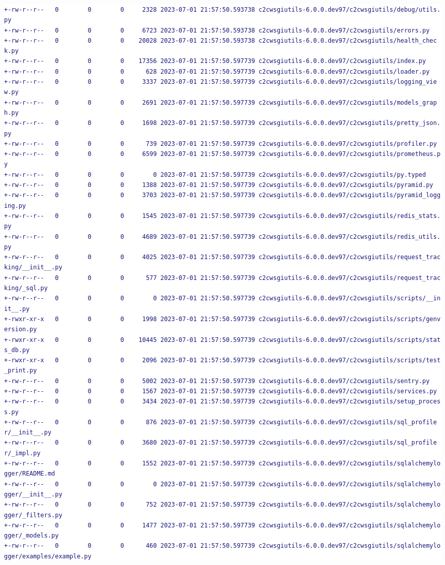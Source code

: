 ```diff
+-rw-r--r--   0        0        0     2328 2023-07-01 21:57:50.593738 c2cwsgiutils-6.0.0.dev97/c2cwsgiutils/debug/utils.py
+-rw-r--r--   0        0        0     6723 2023-07-01 21:57:50.593738 c2cwsgiutils-6.0.0.dev97/c2cwsgiutils/errors.py
+-rw-r--r--   0        0        0    20028 2023-07-01 21:57:50.593738 c2cwsgiutils-6.0.0.dev97/c2cwsgiutils/health_check.py
+-rw-r--r--   0        0        0    17356 2023-07-01 21:57:50.597739 c2cwsgiutils-6.0.0.dev97/c2cwsgiutils/index.py
+-rw-r--r--   0        0        0      628 2023-07-01 21:57:50.597739 c2cwsgiutils-6.0.0.dev97/c2cwsgiutils/loader.py
+-rw-r--r--   0        0        0     3337 2023-07-01 21:57:50.597739 c2cwsgiutils-6.0.0.dev97/c2cwsgiutils/logging_view.py
+-rw-r--r--   0        0        0     2691 2023-07-01 21:57:50.597739 c2cwsgiutils-6.0.0.dev97/c2cwsgiutils/models_graph.py
+-rw-r--r--   0        0        0     1698 2023-07-01 21:57:50.597739 c2cwsgiutils-6.0.0.dev97/c2cwsgiutils/pretty_json.py
+-rw-r--r--   0        0        0      739 2023-07-01 21:57:50.597739 c2cwsgiutils-6.0.0.dev97/c2cwsgiutils/profiler.py
+-rw-r--r--   0        0        0     6599 2023-07-01 21:57:50.597739 c2cwsgiutils-6.0.0.dev97/c2cwsgiutils/prometheus.py
+-rw-r--r--   0        0        0        0 2023-07-01 21:57:50.597739 c2cwsgiutils-6.0.0.dev97/c2cwsgiutils/py.typed
+-rw-r--r--   0        0        0     1388 2023-07-01 21:57:50.597739 c2cwsgiutils-6.0.0.dev97/c2cwsgiutils/pyramid.py
+-rw-r--r--   0        0        0     3703 2023-07-01 21:57:50.597739 c2cwsgiutils-6.0.0.dev97/c2cwsgiutils/pyramid_logging.py
+-rw-r--r--   0        0        0     1545 2023-07-01 21:57:50.597739 c2cwsgiutils-6.0.0.dev97/c2cwsgiutils/redis_stats.py
+-rw-r--r--   0        0        0     4689 2023-07-01 21:57:50.597739 c2cwsgiutils-6.0.0.dev97/c2cwsgiutils/redis_utils.py
+-rw-r--r--   0        0        0     4025 2023-07-01 21:57:50.597739 c2cwsgiutils-6.0.0.dev97/c2cwsgiutils/request_tracking/__init__.py
+-rw-r--r--   0        0        0      577 2023-07-01 21:57:50.597739 c2cwsgiutils-6.0.0.dev97/c2cwsgiutils/request_tracking/_sql.py
+-rw-r--r--   0        0        0        0 2023-07-01 21:57:50.597739 c2cwsgiutils-6.0.0.dev97/c2cwsgiutils/scripts/__init__.py
+-rwxr-xr-x   0        0        0     1998 2023-07-01 21:57:50.597739 c2cwsgiutils-6.0.0.dev97/c2cwsgiutils/scripts/genversion.py
+-rwxr-xr-x   0        0        0    10445 2023-07-01 21:57:50.597739 c2cwsgiutils-6.0.0.dev97/c2cwsgiutils/scripts/stats_db.py
+-rwxr-xr-x   0        0        0     2096 2023-07-01 21:57:50.597739 c2cwsgiutils-6.0.0.dev97/c2cwsgiutils/scripts/test_print.py
+-rw-r--r--   0        0        0     5002 2023-07-01 21:57:50.597739 c2cwsgiutils-6.0.0.dev97/c2cwsgiutils/sentry.py
+-rw-r--r--   0        0        0     1567 2023-07-01 21:57:50.597739 c2cwsgiutils-6.0.0.dev97/c2cwsgiutils/services.py
+-rw-r--r--   0        0        0     3434 2023-07-01 21:57:50.597739 c2cwsgiutils-6.0.0.dev97/c2cwsgiutils/setup_process.py
+-rw-r--r--   0        0        0      876 2023-07-01 21:57:50.597739 c2cwsgiutils-6.0.0.dev97/c2cwsgiutils/sql_profiler/__init__.py
+-rw-r--r--   0        0        0     3680 2023-07-01 21:57:50.597739 c2cwsgiutils-6.0.0.dev97/c2cwsgiutils/sql_profiler/_impl.py
+-rw-r--r--   0        0        0     1552 2023-07-01 21:57:50.597739 c2cwsgiutils-6.0.0.dev97/c2cwsgiutils/sqlalchemylogger/README.md
+-rw-r--r--   0        0        0        0 2023-07-01 21:57:50.597739 c2cwsgiutils-6.0.0.dev97/c2cwsgiutils/sqlalchemylogger/__init__.py
+-rw-r--r--   0        0        0      752 2023-07-01 21:57:50.597739 c2cwsgiutils-6.0.0.dev97/c2cwsgiutils/sqlalchemylogger/_filters.py
+-rw-r--r--   0        0        0     1477 2023-07-01 21:57:50.597739 c2cwsgiutils-6.0.0.dev97/c2cwsgiutils/sqlalchemylogger/_models.py
+-rw-r--r--   0        0        0      460 2023-07-01 21:57:50.597739 c2cwsgiutils-6.0.0.dev97/c2cwsgiutils/sqlalchemylogger/examples/example.py
```